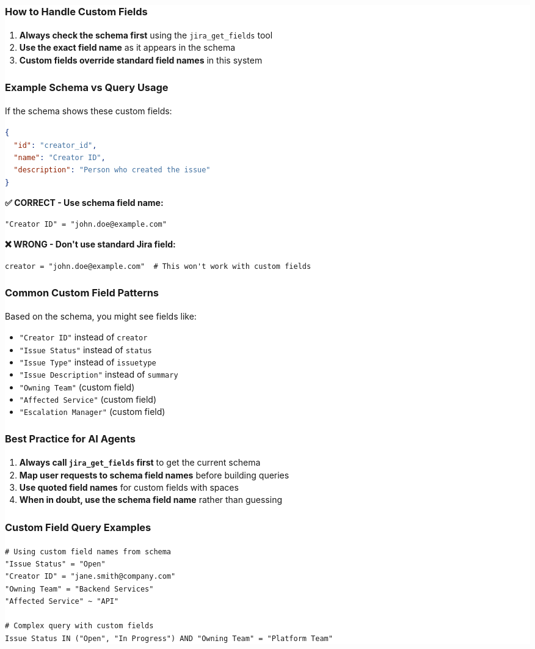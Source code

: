 ### How to Handle Custom Fields

1. **Always check the schema first** using the `jira_get_fields` tool
2. **Use the exact field name** as it appears in the schema
3. **Custom fields override standard field names** in this system

### Example Schema vs Query Usage

If the schema shows these custom fields:

```json
{
  "id": "creator_id",
  "name": "Creator ID",
  "description": "Person who created the issue"
}
```

**✅ CORRECT - Use schema field name:**

```jql
"Creator ID" = "john.doe@example.com"
```

**❌ WRONG - Don't use standard Jira field:**

```jql
creator = "john.doe@example.com"  # This won't work with custom fields
```

### Common Custom Field Patterns

Based on the schema, you might see fields like:

- `"Creator ID"` instead of `creator`
- `"Issue Status"` instead of `status`
- `"Issue Type"` instead of `issuetype`
- `"Issue Description"` instead of `summary`
- `"Owning Team"` (custom field)
- `"Affected Service"` (custom field)
- `"Escalation Manager"` (custom field)

### Best Practice for AI Agents

1. **Always call `jira_get_fields` first** to get the current schema
2. **Map user requests to schema field names** before building queries
3. **Use quoted field names** for custom fields with spaces
4. **When in doubt, use the schema field name** rather than guessing

### Custom Field Query Examples

```jql
# Using custom field names from schema
"Issue Status" = "Open"
"Creator ID" = "jane.smith@company.com"
"Owning Team" = "Backend Services"
"Affected Service" ~ "API"

# Complex query with custom fields
Issue Status IN ("Open", "In Progress") AND "Owning Team" = "Platform Team"
```
